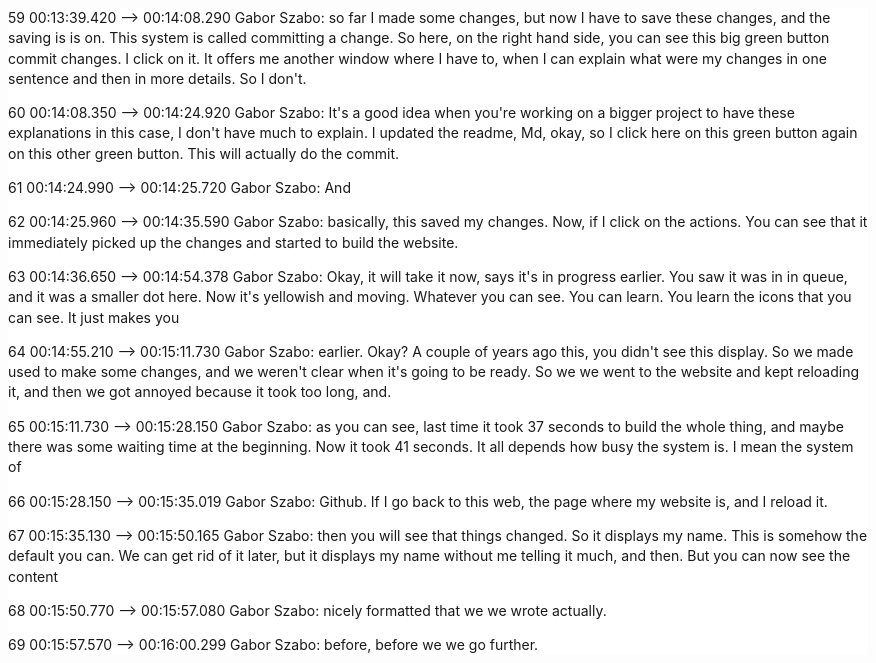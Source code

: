 59
00:13:39.420 --> 00:14:08.290
Gabor Szabo: so far I made some changes, but now I have to save these changes, and the saving is is on. This system is called committing a change. So here, on the right hand side, you can see this big green button commit changes. I click on it. It offers me another window where I have to, when I can explain what were my changes in one sentence and then in more details. So I don't.

60
00:14:08.350 --> 00:14:24.920
Gabor Szabo: It's a good idea when you're working on a bigger project to have these explanations in this case, I don't have much to explain. I updated the readme, Md, okay, so I click here on this green button again on this other green button. This will actually do the commit.

61
00:14:24.990 --> 00:14:25.720
Gabor Szabo: And

62
00:14:25.960 --> 00:14:35.590
Gabor Szabo: basically, this saved my changes. Now, if I click on the actions. You can see that it immediately picked up the changes and started to build the website.

63
00:14:36.650 --> 00:14:54.378
Gabor Szabo: Okay, it will take it now, says it's in progress earlier. You saw it was in in queue, and it was a smaller dot here. Now it's yellowish and moving. Whatever you can see. You can learn. You learn the icons that you can see. It just makes you

64
00:14:55.210 --> 00:15:11.730
Gabor Szabo: earlier. Okay? A couple of years ago this, you didn't see this display. So we made used to make some changes, and we weren't clear when it's going to be ready. So we we went to the website and kept reloading it, and then we got annoyed because it took too long, and.

65
00:15:11.730 --> 00:15:28.150
Gabor Szabo: as you can see, last time it took 37 seconds to build the whole thing, and maybe there was some waiting time at the beginning. Now it took 41 seconds. It all depends how busy the system is. I mean the system of

66
00:15:28.150 --> 00:15:35.019
Gabor Szabo: Github. If I go back to this web, the page where my website is, and I reload it.

67
00:15:35.130 --> 00:15:50.165
Gabor Szabo: then you will see that things changed. So it displays my name. This is somehow the default you can. We can get rid of it later, but it displays my name without me telling it much, and then. But you can now see the content

68
00:15:50.770 --> 00:15:57.080
Gabor Szabo: nicely formatted that we we wrote actually.

69
00:15:57.570 --> 00:16:00.299
Gabor Szabo: before, before we we go further.
